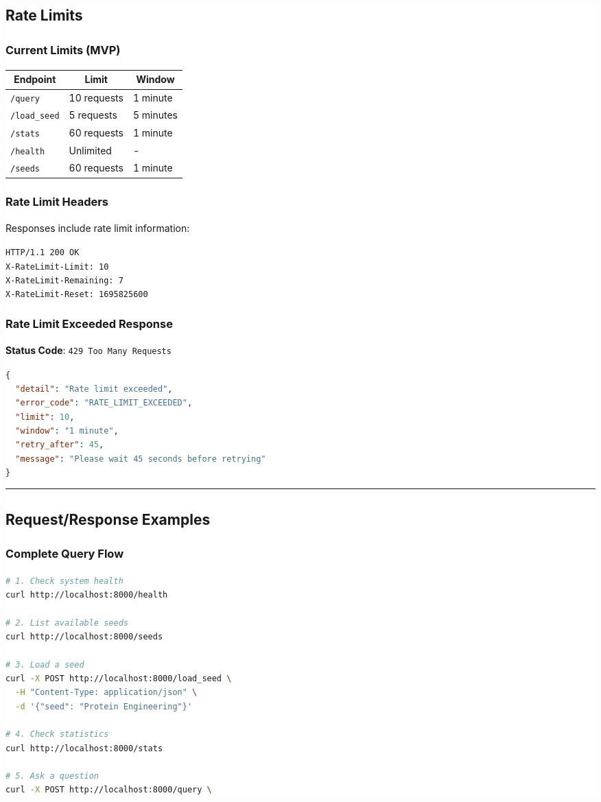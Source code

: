 
## Rate Limits

### Current Limits (MVP)

| Endpoint | Limit | Window |
|----------|-------|--------|
| `/query` | 10 requests | 1 minute |
| `/load_seed` | 5 requests | 5 minutes |
| `/stats` | 60 requests | 1 minute |
| `/health` | Unlimited | - |
| `/seeds` | 60 requests | 1 minute |

### Rate Limit Headers

Responses include rate limit information:

```http
HTTP/1.1 200 OK
X-RateLimit-Limit: 10
X-RateLimit-Remaining: 7
X-RateLimit-Reset: 1695825600
```

### Rate Limit Exceeded Response

**Status Code**: `429 Too Many Requests`

```json
{
  "detail": "Rate limit exceeded",
  "error_code": "RATE_LIMIT_EXCEEDED",
  "limit": 10,
  "window": "1 minute",
  "retry_after": 45,
  "message": "Please wait 45 seconds before retrying"
}
```

---

## Request/Response Examples

### Complete Query Flow

```bash
# 1. Check system health
curl http://localhost:8000/health

# 2. List available seeds
curl http://localhost:8000/seeds

# 3. Load a seed
curl -X POST http://localhost:8000/load_seed \
  -H "Content-Type: application/json" \
  -d '{"seed": "Protein Engineering"}'

# 4. Check statistics
curl http://localhost:8000/stats

# 5. Ask a question
curl -X POST http://localhost:8000/query \
```